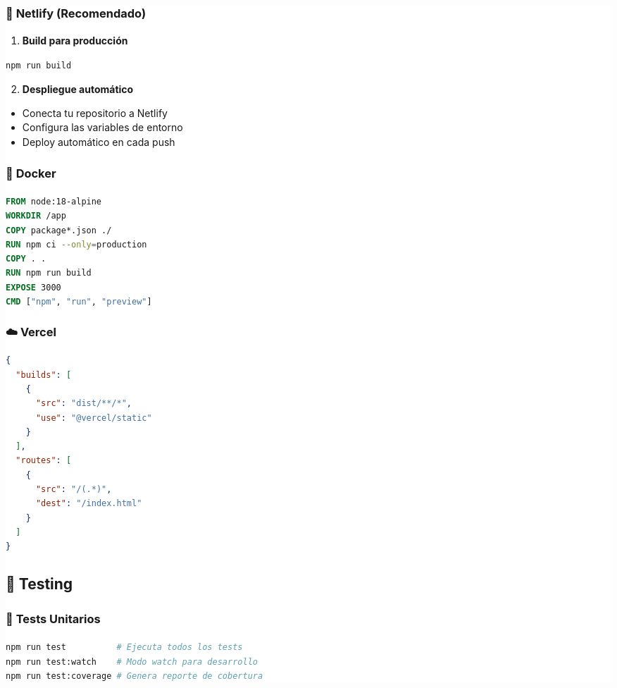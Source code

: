 ### 🚀 **Netlify (Recomendado)**

1. **Build para producción**
```bash
npm run build
```

2. **Despliegue automático**
- Conecta tu repositorio a Netlify
- Configura las variables de entorno
- Deploy automático en cada push

### 🐳 **Docker**

```dockerfile
FROM node:18-alpine
WORKDIR /app
COPY package*.json ./
RUN npm ci --only=production
COPY . .
RUN npm run build
EXPOSE 3000
CMD ["npm", "run", "preview"]
```

### ☁️ **Vercel**

```json
{
  "builds": [
    {
      "src": "dist/**/*",
      "use": "@vercel/static"
    }
  ],
  "routes": [
    {
      "src": "/(.*)",
      "dest": "/index.html"
    }
  ]
}
```

## 🧪 Testing

### 🔬 **Tests Unitarios**
```bash
npm run test          # Ejecuta todos los tests
npm run test:watch    # Modo watch para desarrollo
npm run test:coverage # Genera reporte de cobertura
```
